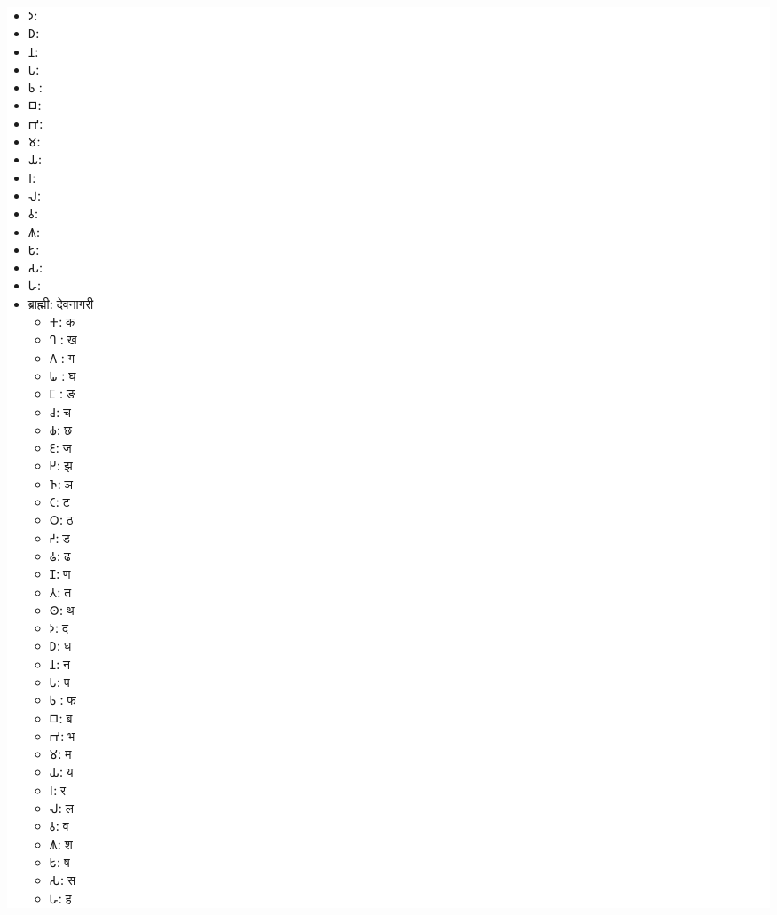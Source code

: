   * 𑀤: 
  * 𑀥: 
  * 𑀦: 
  * 𑀧: 
  * 𑀨 : 
  *  𑀩: 
  * 𑀪: 
  *  𑀫: 
  * 𑀬: 
  * 𑀭: 
  * 𑀮: 
  * 𑀯: 
  * 𑀰: 
  * 𑀱: 
  * 𑀲: 
  * 𑀳: 
* ब्राह्मी: देवनागरी
  * 𑀓: क
  * 𑀔 :  ख 
  *  𑀕 : ग
  *  𑀖 : घ
  *  𑀗 : ङ 
  *  𑀘: च
  * 𑀙: छ
  * 𑀚: ज 
  * 𑀛: झ
  * 𑀜: ञ 
  * 𑀝: ट 
  * 𑀞:  ठ
  * 𑀟: ड 
  * 𑀠: ढ
  * 𑀡:  ण
  * 𑀢:  त 
  * 𑀣:  थ
  * 𑀤: द
  * 𑀥: ध
  * 𑀦:  न 
  * 𑀧: प
  * 𑀨 :  फ
  *  𑀩: ब
  * 𑀪: भ
  *  𑀫:  म
  * 𑀬:  य
  * 𑀭: र
  * 𑀮: ल
  * 𑀯: व
  * 𑀰: श
  * 𑀱: ष
  * 𑀲:  स
  * 𑀳:  ह
